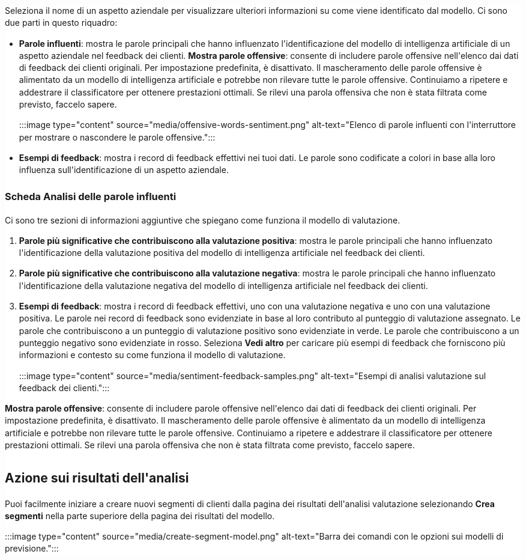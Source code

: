   Seleziona il nome di un aspetto aziendale per visualizzare ulteriori informazioni su come viene identificato dal modello. Ci sono due parti in questo riquadro: 

  - **Parole influenti**: mostra le parole principali che hanno influenzato l'identificazione del modello di intelligenza artificiale di un aspetto aziendale nel feedback dei clienti. 
    **Mostra parole offensive**: consente di includere parole offensive nell'elenco dai dati di feedback dei clienti originali. Per impostazione predefinita, è disattivato.  Il mascheramento delle parole offensive è alimentato da un modello di intelligenza artificiale e potrebbe non rilevare tutte le parole offensive. Continuiamo a ripetere e addestrare il classificatore per ottenere prestazioni ottimali. Se rilevi una parola offensiva che non è stata filtrata come previsto, faccelo sapere. 
    
    :::image type="content" source="media/offensive-words-sentiment.png" alt-text="Elenco di parole influenti con l'interruttore per mostrare o nascondere le parole offensive.":::
 
  - **Esempi di feedback**: mostra i record di feedback effettivi nei tuoi dati. Le parole sono codificate a colori in base alla loro influenza sull'identificazione di un aspetto aziendale. 


### <a name="influential-words-analysis-tab"></a>Scheda Analisi delle parole influenti

Ci sono tre sezioni di informazioni aggiuntive che spiegano come funziona il modello di valutazione.
  
1. **Parole più significative che contribuiscono alla valutazione positiva**: mostra le parole principali che hanno influenzato l'identificazione della valutazione positiva del modello di intelligenza artificiale nel feedback dei clienti.  
2. **Parole più significative che contribuiscono alla valutazione negativa**: mostra le parole principali che hanno influenzato l'identificazione della valutazione negativa del modello di intelligenza artificiale nel feedback dei clienti.  
3. **Esempi di feedback**: mostra i record di feedback effettivi, uno con una valutazione negativa e uno con una valutazione positiva. Le parole nei record di feedback sono evidenziate in base al loro contributo al punteggio di valutazione assegnato. Le parole che contribuiscono a un punteggio di valutazione positivo sono evidenziate in verde. Le parole che contribuiscono a un punteggio negativo sono evidenziate in rosso.
   Seleziona **Vedi altro** per caricare più esempi di feedback che forniscono più informazioni e contesto su come funziona il modello di valutazione.
   
   :::image type="content" source="media/sentiment-feedback-samples.png" alt-text="Esempi di analisi valutazione sul feedback dei clienti.":::
 
**Mostra parole offensive**: consente di includere parole offensive nell'elenco dai dati di feedback dei clienti originali. Per impostazione predefinita, è disattivato.  Il mascheramento delle parole offensive è alimentato da un modello di intelligenza artificiale e potrebbe non rilevare tutte le parole offensive. Continuiamo a ripetere e addestrare il classificatore per ottenere prestazioni ottimali. Se rilevi una parola offensiva che non è stata filtrata come previsto, faccelo sapere. 

## <a name="act-on-analysis-results"></a>Azione sui risultati dell'analisi

Puoi facilmente iniziare a creare nuovi segmenti di clienti dalla pagina dei risultati dell'analisi valutazione selezionando **Crea segmenti** nella parte superiore della pagina dei risultati del modello.

:::image type="content" source="media/create-segment-model.png" alt-text="Barra dei comandi con le opzioni sui modelli di previsione.":::
 